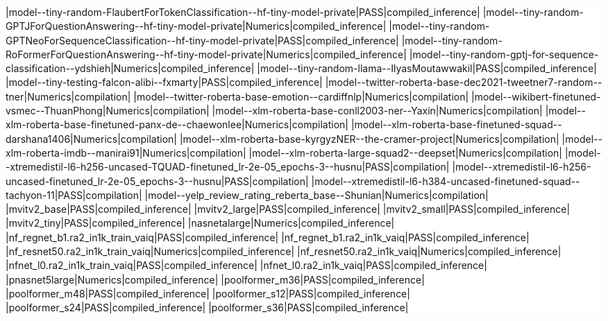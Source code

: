 |model--tiny-random-FlaubertForTokenClassification--hf-tiny-model-private|PASS|compiled_inference|
|model--tiny-random-GPTJForQuestionAnswering--hf-tiny-model-private|Numerics|compiled_inference|
|model--tiny-random-GPTNeoForSequenceClassification--hf-tiny-model-private|PASS|compiled_inference|
|model--tiny-random-RoFormerForQuestionAnswering--hf-tiny-model-private|Numerics|compiled_inference|
|model--tiny-random-gptj-for-sequence-classification--ydshieh|Numerics|compiled_inference|
|model--tiny-random-llama--IlyasMoutawwakil|PASS|compiled_inference|
|model--tiny-testing-falcon-alibi--fxmarty|PASS|compiled_inference|
|model--twitter-roberta-base-dec2021-tweetner7-random--tner|Numerics|compilation|
|model--twitter-roberta-base-emotion--cardiffnlp|Numerics|compilation|
|model--wikibert-finetuned-vsmec--ThuanPhong|Numerics|compilation|
|model--xlm-roberta-base-conll2003-ner--Yaxin|Numerics|compilation|
|model--xlm-roberta-base-finetuned-panx-de--chaewonlee|Numerics|compilation|
|model--xlm-roberta-base-finetuned-squad--darshana1406|Numerics|compilation|
|model--xlm-roberta-base-kyrgyzNER--the-cramer-project|Numerics|compilation|
|model--xlm-roberta-imdb--manirai91|Numerics|compilation|
|model--xlm-roberta-large-squad2--deepset|Numerics|compilation|
|model--xtremedistil-l6-h256-uncased-TQUAD-finetuned_lr-2e-05_epochs-3--husnu|PASS|compilation|
|model--xtremedistil-l6-h256-uncased-finetuned_lr-2e-05_epochs-3--husnu|PASS|compilation|
|model--xtremedistil-l6-h384-uncased-finetuned-squad--tachyon-11|PASS|compilation|
|model--yelp_review_rating_reberta_base--Shunian|Numerics|compilation|
|mvitv2_base|PASS|compiled_inference|
|mvitv2_large|PASS|compiled_inference|
|mvitv2_small|PASS|compiled_inference|
|mvitv2_tiny|PASS|compiled_inference|
|nasnetalarge|Numerics|compiled_inference|
|nf_regnet_b1.ra2_in1k_train_vaiq|PASS|compiled_inference|
|nf_regnet_b1.ra2_in1k_vaiq|PASS|compiled_inference|
|nf_resnet50.ra2_in1k_train_vaiq|Numerics|compiled_inference|
|nf_resnet50.ra2_in1k_vaiq|Numerics|compiled_inference|
|nfnet_l0.ra2_in1k_train_vaiq|PASS|compiled_inference|
|nfnet_l0.ra2_in1k_vaiq|PASS|compiled_inference|
|pnasnet5large|Numerics|compiled_inference|
|poolformer_m36|PASS|compiled_inference|
|poolformer_m48|PASS|compiled_inference|
|poolformer_s12|PASS|compiled_inference|
|poolformer_s24|PASS|compiled_inference|
|poolformer_s36|PASS|compiled_inference|